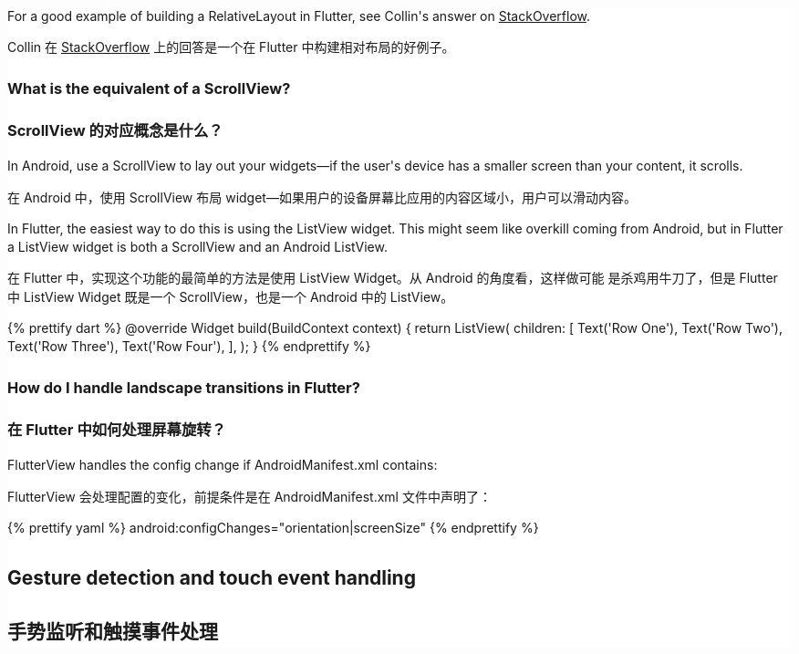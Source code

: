 For a good example of building a RelativeLayout in Flutter, see Collin's
answer on
[StackOverflow]({{site.so}}/questions/44396075/equivalent-of-relativelayout-in-flutter).

Collin 在 [StackOverflow]({{site.so}}/questions/44396075/equivalent-of-relativelayout-in-flutter) 
上的回答是一个在 Flutter 中构建相对布局的好例子。

### What is the equivalent of a ScrollView?

### ScrollView 的对应概念是什么？

In Android, use a ScrollView to lay out your widgets&mdash;if the user's
device has a smaller screen than your content, it scrolls.

在 Android 中，使用 ScrollView 布局 widget&mdash;如果用户的设备屏幕比应用的内容区域小，用户可以滑动内容。

In Flutter, the easiest way to do this is using the ListView widget. This might
seem like overkill coming from Android, but in Flutter a ListView widget is
both a ScrollView and an Android ListView.

在 Flutter 中，实现这个功能的最简单的方法是使用 ListView Widget。从 Android 的角度看，这样做可能
是杀鸡用牛刀了，但是 Flutter 中 ListView Widget 既是一个 ScrollView，也是一个 Android 中的 ListView。

{% prettify dart %}
  @override
  Widget build(BuildContext context) {
    return ListView(
      children: <Widget>[
        Text('Row One'),
        Text('Row Two'),
        Text('Row Three'),
        Text('Row Four'),
      ],
    );
  }
{% endprettify %}

### How do I handle landscape transitions in Flutter?

### 在 Flutter 中如何处理屏幕旋转？

FlutterView handles the config change if AndroidManifest.xml contains:

FlutterView 会处理配置的变化，前提条件是在 AndroidManifest.xml 文件中声明了：

{% prettify yaml %}
android:configChanges="orientation|screenSize"
{% endprettify %}

## Gesture detection and touch event handling

## 手势监听和触摸事件处理
